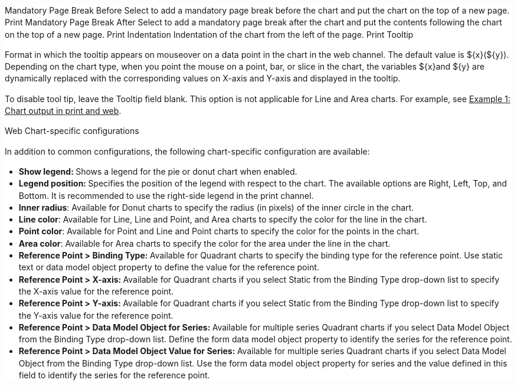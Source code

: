   </tr> 
  <tr> 
   <td>Mandatory Page Break Before</td> 
   <td>Select to add a mandatory page break before the chart and put the chart on the top of a new page. </td> 
   <td>Print</td> 
  </tr> 
  <tr> 
   <td>Mandatory Page Break After</td> 
   <td>Select to add a mandatory page break after the chart and put the contents following the chart on the top of a new page. </td> 
   <td>Print</td> 
  </tr> 
  <tr> 
   <td>Indentation</td> 
   <td>Indentation of the chart from the left of the page. </td> 
   <td>Print</td> 
  </tr> 
  <tr> 
   <td>Tooltip</td> 
   <td><p>Format in which the tooltip appears on mouseover on a data point in the chart in the web channel. The default value is ${x}(${y}). Depending on the chart type, when you point the mouse on a point, bar, or slice in the chart, the variables ${x}and ${y} are dynamically replaced with the corresponding values on X-axis and Y-axis and displayed in the tooltip.</p> <p>To disable tool tip, leave the <span class="uicontrol">Tooltip</span> field blank. This option is not applicable for Line and Area charts. For example, see <a href="../../../6-5/forms/using/chart-component-interactive-communications.md#main-pars-header-e1f6">Example 1: Chart output in print and web</a>.</p> </td> 
   <td>Web</td> 
  </tr> 
  <tr> 
   <td>Chart-specific configurations</td> 
   <td><p>In addition to common configurations, the following chart-specific configuration are available:</p> 
    <ul> 
     <li><strong>Show legend: </strong>Shows a legend for the pie or donut chart when enabled.</li> 
     <li><strong>Legend position: </strong>Specifies the position of the legend with respect to the chart. The available options are Right, Left, Top, and Bottom. It is recommended to use the right-side legend in the print channel.</li> 
     <li><strong>Inner radius</strong>: Available for Donut charts to specify the radius (in pixels) of the inner circle in the chart.</li> 
     <li><strong>Line color</strong>: Available for Line, Line and Point, and Area charts to specify the color for the line in the chart.</li> 
     <li><strong>Point color</strong>: Available for Point and Line and Point charts to specify the color for the points in the chart.<br /> </li> 
     <li><strong>Area color</strong>: Available for Area charts to specify the color for the area under the line in the chart.</li> 
     <li><strong>Reference Point &gt; Binding Type: </strong>Available for Quadrant charts to<strong> </strong>specify the binding type for the reference point. Use static text or data model object property to define the value for the reference point.</li> 
     <li><strong>Reference Point &gt; X-axis: </strong>Available for Quadrant charts if you select <span class="uicontrol">Static</span> from the Binding Type drop-down list to specify the X-axis value for the reference point.</li> 
     <li><strong>Reference Point &gt; Y-axis: </strong>Available for Quadrant charts if you select <span class="uicontrol">Static</span> from the Binding Type drop-down list to specify the Y-axis value for the reference point.</li> 
     <li><strong>Reference Point &gt; Data Model Object for Series: </strong>Available for multiple series Quadrant charts if you select <span class="uicontrol">Data Model Object</span> from the Binding Type drop-down list. Define the form data model object property to identify the series for the reference point. </li> 
     <li><strong>Reference Point &gt; Data Model Object Value for Series: </strong>Available for multiple series Quadrant charts if you select <span class="uicontrol">Data Model Object</span> from the Binding Type drop-down list. Use the form data model object property for series and the value defined in this field to identify the series for the reference point.</li> 